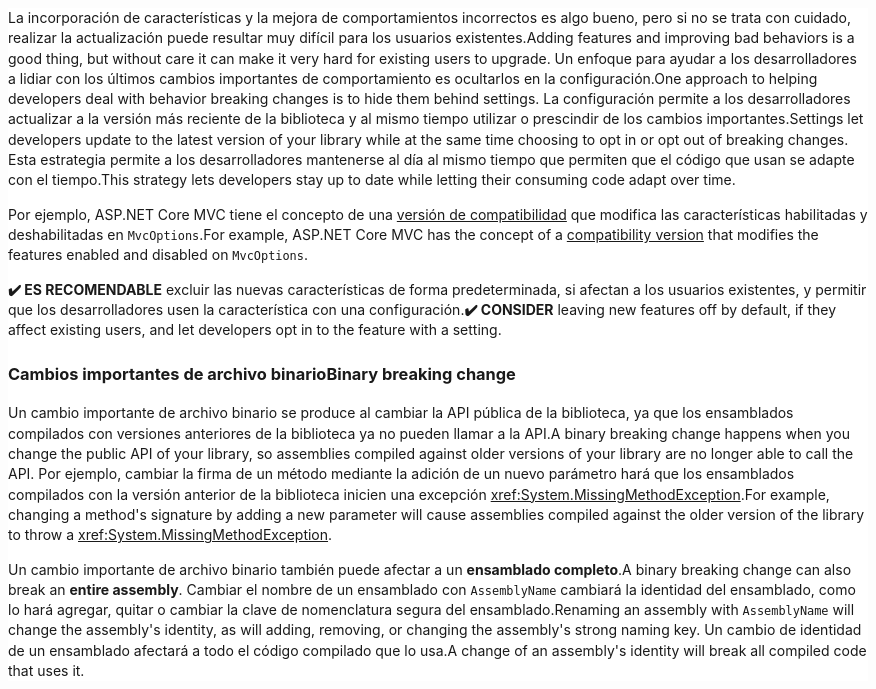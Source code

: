 <span data-ttu-id="c4ff3-133">La incorporación de características y la mejora de comportamientos incorrectos es algo bueno, pero si no se trata con cuidado, realizar la actualización puede resultar muy difícil para los usuarios existentes.</span><span class="sxs-lookup"><span data-stu-id="c4ff3-133">Adding features and improving bad behaviors is a good thing, but without care it can make it very hard for existing users to upgrade.</span></span> <span data-ttu-id="c4ff3-134">Un enfoque para ayudar a los desarrolladores a lidiar con los últimos cambios importantes de comportamiento es ocultarlos en la configuración.</span><span class="sxs-lookup"><span data-stu-id="c4ff3-134">One approach to helping developers deal with behavior breaking changes is to hide them behind settings.</span></span> <span data-ttu-id="c4ff3-135">La configuración permite a los desarrolladores actualizar a la versión más reciente de la biblioteca y al mismo tiempo utilizar o prescindir de los cambios importantes.</span><span class="sxs-lookup"><span data-stu-id="c4ff3-135">Settings let developers update to the latest version of your library while at the same time choosing to opt in or opt out of breaking changes.</span></span> <span data-ttu-id="c4ff3-136">Esta estrategia permite a los desarrolladores mantenerse al día al mismo tiempo que permiten que el código que usan se adapte con el tiempo.</span><span class="sxs-lookup"><span data-stu-id="c4ff3-136">This strategy lets developers stay up to date while letting their consuming code adapt over time.</span></span>

<span data-ttu-id="c4ff3-137">Por ejemplo, ASP.NET Core MVC tiene el concepto de una [versión de compatibilidad](/aspnet/core/mvc/compatibility-version) que modifica las características habilitadas y deshabilitadas en `MvcOptions`.</span><span class="sxs-lookup"><span data-stu-id="c4ff3-137">For example, ASP.NET Core MVC has the concept of a [compatibility version](/aspnet/core/mvc/compatibility-version) that modifies the features enabled and disabled on `MvcOptions`.</span></span>

<span data-ttu-id="c4ff3-138">**✔️ ES RECOMENDABLE** excluir las nuevas características de forma predeterminada, si afectan a los usuarios existentes, y permitir que los desarrolladores usen la característica con una configuración.</span><span class="sxs-lookup"><span data-stu-id="c4ff3-138">**✔️ CONSIDER** leaving new features off by default, if they affect existing users, and let developers opt in to the feature with a setting.</span></span>

### <a name="binary-breaking-change"></a><span data-ttu-id="c4ff3-139">Cambios importantes de archivo binario</span><span class="sxs-lookup"><span data-stu-id="c4ff3-139">Binary breaking change</span></span>

<span data-ttu-id="c4ff3-140">Un cambio importante de archivo binario se produce al cambiar la API pública de la biblioteca, ya que los ensamblados compilados con versiones anteriores de la biblioteca ya no pueden llamar a la API.</span><span class="sxs-lookup"><span data-stu-id="c4ff3-140">A binary breaking change happens when you change the public API of your library, so assemblies compiled against older versions of your library are no longer able to call the API.</span></span> <span data-ttu-id="c4ff3-141">Por ejemplo, cambiar la firma de un método mediante la adición de un nuevo parámetro hará que los ensamblados compilados con la versión anterior de la biblioteca inicien una excepción <xref:System.MissingMethodException>.</span><span class="sxs-lookup"><span data-stu-id="c4ff3-141">For example, changing a method's signature by adding a new parameter will cause assemblies compiled against the older version of the library to throw a <xref:System.MissingMethodException>.</span></span>

<span data-ttu-id="c4ff3-142">Un cambio importante de archivo binario también puede afectar a un **ensamblado completo**.</span><span class="sxs-lookup"><span data-stu-id="c4ff3-142">A binary breaking change can also break an **entire assembly**.</span></span> <span data-ttu-id="c4ff3-143">Cambiar el nombre de un ensamblado con `AssemblyName` cambiará la identidad del ensamblado, como lo hará agregar, quitar o cambiar la clave de nomenclatura segura del ensamblado.</span><span class="sxs-lookup"><span data-stu-id="c4ff3-143">Renaming an assembly with `AssemblyName` will change the assembly's identity, as will adding, removing, or changing the assembly's strong naming key.</span></span> <span data-ttu-id="c4ff3-144">Un cambio de identidad de un ensamblado afectará a todo el código compilado que lo usa.</span><span class="sxs-lookup"><span data-stu-id="c4ff3-144">A change of an assembly's identity will break all compiled code that uses it.</span></span>
